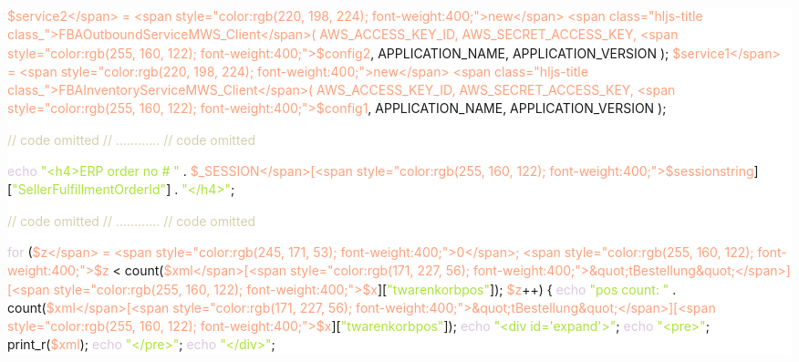 <span style="color:rgb(255, 160, 122); font-weight:400;">$service2</span> = <span style="color:rgb(220, 198, 224); font-weight:400;">new</span> <span class="hljs-title class_">FBAOutboundServiceMWS_Client</span>(
    AWS_ACCESS_KEY_ID,
    AWS_SECRET_ACCESS_KEY,
    <span style="color:rgb(255, 160, 122); font-weight:400;">$config2</span>,
    APPLICATION_NAME,
    APPLICATION_VERSION
);
<span style="color:rgb(255, 160, 122); font-weight:400;">$service1</span> = <span style="color:rgb(220, 198, 224); font-weight:400;">new</span> <span class="hljs-title class_">FBAInventoryServiceMWS_Client</span>(
    AWS_ACCESS_KEY_ID,
    AWS_SECRET_ACCESS_KEY,
    <span style="color:rgb(255, 160, 122); font-weight:400;">$config1</span>,
    APPLICATION_NAME,
    APPLICATION_VERSION
);

<span style="color:rgb(212, 208, 171); font-weight:400;">// code omitted</span>
<span style="color:rgb(212, 208, 171); font-weight:400;">// ............</span>
<span style="color:rgb(212, 208, 171); font-weight:400;">// code omitted</span>

<span style="color:rgb(220, 198, 224); font-weight:400;">echo</span> <span style="color:rgb(171, 227, 56); font-weight:400;">&quot;&lt;h4&gt;ERP order no # &quot;</span> .
    <span style="color:rgb(255, 160, 122); font-weight:400;">$_SESSION</span>[<span style="color:rgb(255, 160, 122); font-weight:400;">$sessionstring</span>][<span style="color:rgb(171, 227, 56); font-weight:400;">&quot;SellerFulfillmentOrderId&quot;</span>] .
    <span style="color:rgb(171, 227, 56); font-weight:400;">&quot;&lt;/h4&gt;&quot;</span>;

<span style="color:rgb(212, 208, 171); font-weight:400;">// code omitted</span>
<span style="color:rgb(212, 208, 171); font-weight:400;">// ............</span>
<span style="color:rgb(212, 208, 171); font-weight:400;">// code omitted</span>

<span style="color:rgb(220, 198, 224); font-weight:400;">for</span> (<span style="color:rgb(255, 160, 122); font-weight:400;">$z</span> = <span style="color:rgb(245, 171, 53); font-weight:400;">0</span>; <span style="color:rgb(255, 160, 122); font-weight:400;">$z</span> &lt; <span class="hljs-title function_ invoke__">count</span>(<span style="color:rgb(255, 160, 122); font-weight:400;">$xml</span>[<span style="color:rgb(171, 227, 56); font-weight:400;">&quot;tBestellung&quot;</span>][<span style="color:rgb(255, 160, 122); font-weight:400;">$x</span>][<span style="color:rgb(171, 227, 56); font-weight:400;">&quot;twarenkorbpos&quot;</span>]); <span style="color:rgb(255, 160, 122); font-weight:400;">$z</span>++) {
    <span style="color:rgb(220, 198, 224); font-weight:400;">echo</span> <span style="color:rgb(171, 227, 56); font-weight:400;">&quot;pos count: &quot;</span> . <span class="hljs-title function_ invoke__">count</span>(<span style="color:rgb(255, 160, 122); font-weight:400;">$xml</span>[<span style="color:rgb(171, 227, 56); font-weight:400;">&quot;tBestellung&quot;</span>][<span style="color:rgb(255, 160, 122); font-weight:400;">$x</span>][<span style="color:rgb(171, 227, 56); font-weight:400;">&quot;twarenkorbpos&quot;</span>]);
    <span style="color:rgb(220, 198, 224); font-weight:400;">echo</span> <span style="color:rgb(171, 227, 56); font-weight:400;">&quot;&lt;div id=&#x27;expand&#x27;&gt;&quot;</span>;
    <span style="color:rgb(220, 198, 224); font-weight:400;">echo</span> <span style="color:rgb(171, 227, 56); font-weight:400;">&quot;&lt;pre&gt;&quot;</span>;
    <span class="hljs-title function_ invoke__">print_r</span>(<span style="color:rgb(255, 160, 122); font-weight:400;">$xml</span>);
    <span style="color:rgb(220, 198, 224); font-weight:400;">echo</span> <span style="color:rgb(171, 227, 56); font-weight:400;">&quot;&lt;/pre&gt;&quot;</span>;
    <span style="color:rgb(220, 198, 224); font-weight:400;">echo</span> <span style="color:rgb(171, 227, 56); font-weight:400;">&quot;&lt;/div&gt;&quot;</span>;
